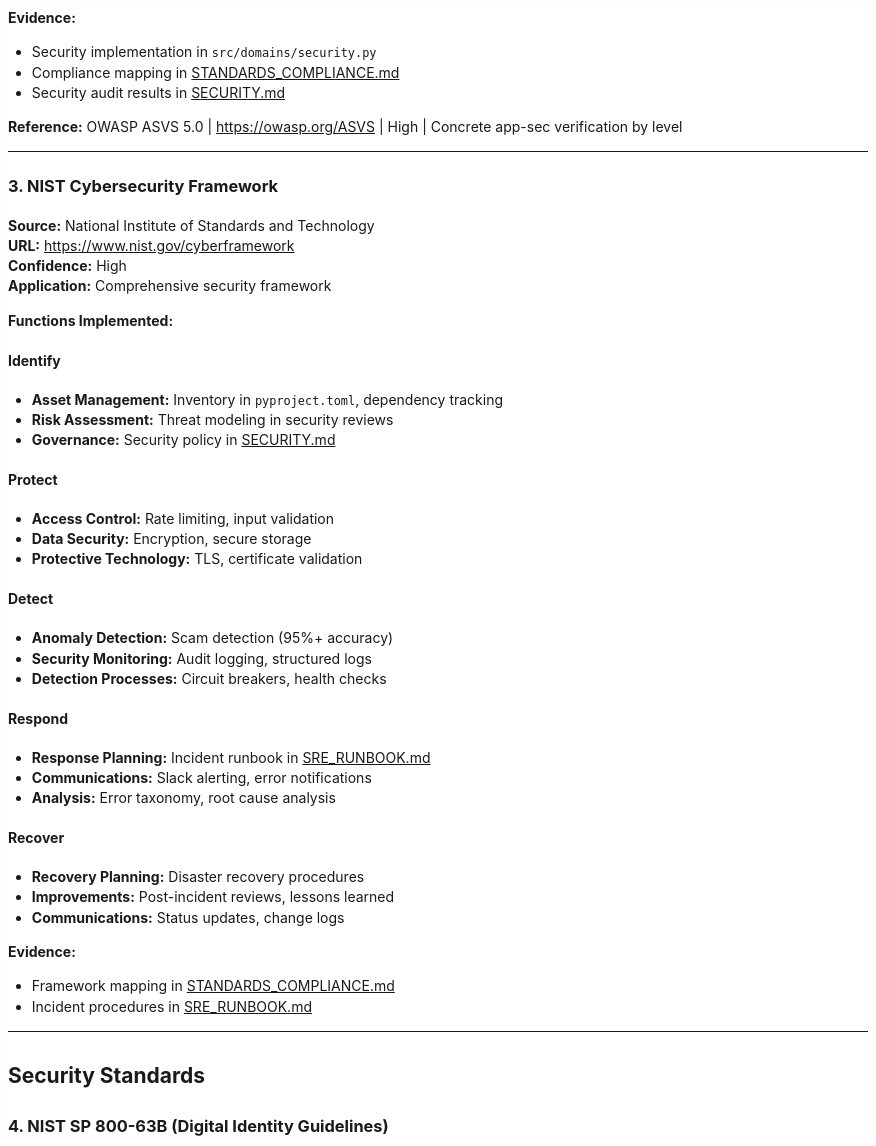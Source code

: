 **Evidence:**
- Security implementation in `src/domains/security.py`
- Compliance mapping in [STANDARDS_COMPLIANCE.md](STANDARDS_COMPLIANCE.md)
- Security audit results in [SECURITY.md](governance/SECURITY.md)

**Reference:** OWASP ASVS 5.0 | https://owasp.org/ASVS | High | Concrete app-sec verification by level

---

### 3. NIST Cybersecurity Framework

**Source:** National Institute of Standards and Technology  
**URL:** https://www.nist.gov/cyberframework  
**Confidence:** High  
**Application:** Comprehensive security framework

**Functions Implemented:**

#### Identify
- **Asset Management:** Inventory in `pyproject.toml`, dependency tracking
- **Risk Assessment:** Threat modeling in security reviews
- **Governance:** Security policy in [SECURITY.md](governance/SECURITY.md)

#### Protect
- **Access Control:** Rate limiting, input validation
- **Data Security:** Encryption, secure storage
- **Protective Technology:** TLS, certificate validation

#### Detect
- **Anomaly Detection:** Scam detection (95%+ accuracy)
- **Security Monitoring:** Audit logging, structured logs
- **Detection Processes:** Circuit breakers, health checks

#### Respond
- **Response Planning:** Incident runbook in [SRE_RUNBOOK.md](SRE_RUNBOOK.md)
- **Communications:** Slack alerting, error notifications
- **Analysis:** Error taxonomy, root cause analysis

#### Recover
- **Recovery Planning:** Disaster recovery procedures
- **Improvements:** Post-incident reviews, lessons learned
- **Communications:** Status updates, change logs

**Evidence:**
- Framework mapping in [STANDARDS_COMPLIANCE.md](STANDARDS_COMPLIANCE.md)
- Incident procedures in [SRE_RUNBOOK.md](SRE_RUNBOOK.md)

---

## Security Standards

### 4. NIST SP 800-63B (Digital Identity Guidelines)
